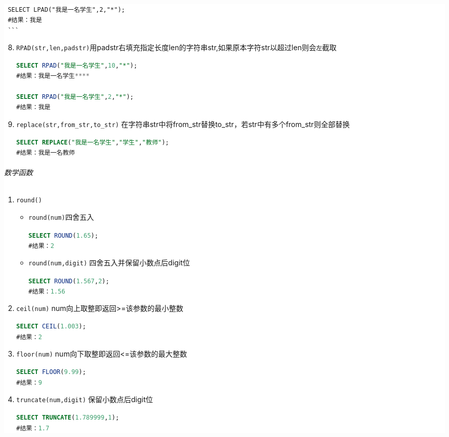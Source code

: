      SELECT LPAD("我是一名学生",2,"*");
     #结果：我是
     ```

  8. `RPAD(str,len,padstr)`用padstr右填充指定长度len的字符串str,如果原本字符str以超过len则会`左`截取

     ```sql
     SELECT RPAD("我是一名学生",10,"*");
     #结果：我是一名学生****
     
     SELECT RPAD("我是一名学生",2,"*");
     #结果：我是
     ```

  9. `replace(str,from_str,to_str)` 在字符串str中将from_str替换to_str，若str中有多个from_str则全部替换

     ```sql
     SELECT REPLACE("我是一名学生","学生","教师");
     #结果：我是一名教师
     ```

###### 数学函数    

1. `round()`

   - `round(num)`四舍五入

     ```sql
     SELECT ROUND(1.65);
     #结果：2
     ```

   - `round(num,digit)` 四舍五入并保留小数点后digit位

     ```sql
     SELECT ROUND(1.567,2);
     #结果：1.56
     ```

2. `ceil(num)` num向上取整即返回>=该参数的最小整数

   ```sql
   SELECT CEIL(1.003);
   #结果：2
   ```

3. `floor(num)` num向下取整即返回<=该参数的最大整数

   ```sql
   SELECT FLOOR(9.99);
   #结果：9
   ```

4. `truncate(num,digit)` 保留小数点后digit位

   ```sql
   SELECT TRUNCATE(1.789999,1);
   #结果：1.7
   ```
